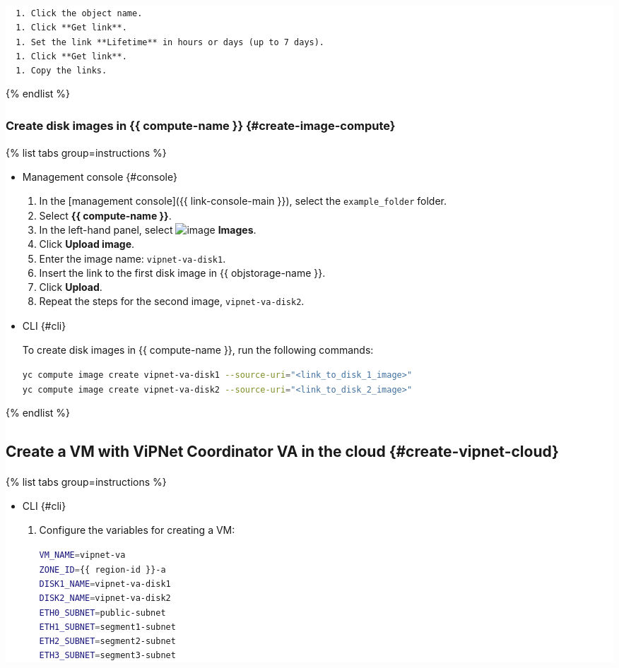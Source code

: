       1. Click the object name.
      1. Click **Get link**.
      1. Set the link **Lifetime** in hours or days (up to 7 days).
      1. Click **Get link**.
      1. Copy the links.

{% endlist %}


### Create disk images in {{ compute-name }} {#create-image-compute}

{% list tabs group=instructions %}

- Management console {#console}

  1. In the [management console]({{ link-console-main }}), select the `example_folder` folder.
  1. Select **{{ compute-name }}**.
  1. In the left-hand panel, select ![image](../../_assets/console-icons/layers.svg) **Images**.
  1. Click **Upload image**.
  1. Enter the image name: `vipnet-va-disk1`.
  1. Insert the link to the first disk image in {{ objstorage-name }}.
  1. Click **Upload**.
  1. Repeat the steps for the second image, `vipnet-va-disk2`.

- CLI {#cli}

  To create disk images in {{ compute-name }}, run the following commands:

  ```bash
  yc compute image create vipnet-va-disk1 --source-uri="<link_to_disk_1_image>"
  yc compute image create vipnet-va-disk2 --source-uri="<link_to_disk_2_image>"
  ```

{% endlist %}


## Create a VM with ViPNet Coordinator VA in the cloud {#create-vipnet-cloud}

{% list tabs group=instructions %}

- CLI {#cli}

  1. Configure the variables for creating a VM:

      ```bash
      VM_NAME=vipnet-va
      ZONE_ID={{ region-id }}-a
      DISK1_NAME=vipnet-va-disk1
      DISK2_NAME=vipnet-va-disk2
      ETH0_SUBNET=public-subnet
      ETH1_SUBNET=segment1-subnet
      ETH2_SUBNET=segment2-subnet
      ETH3_SUBNET=segment3-subnet
      ```
